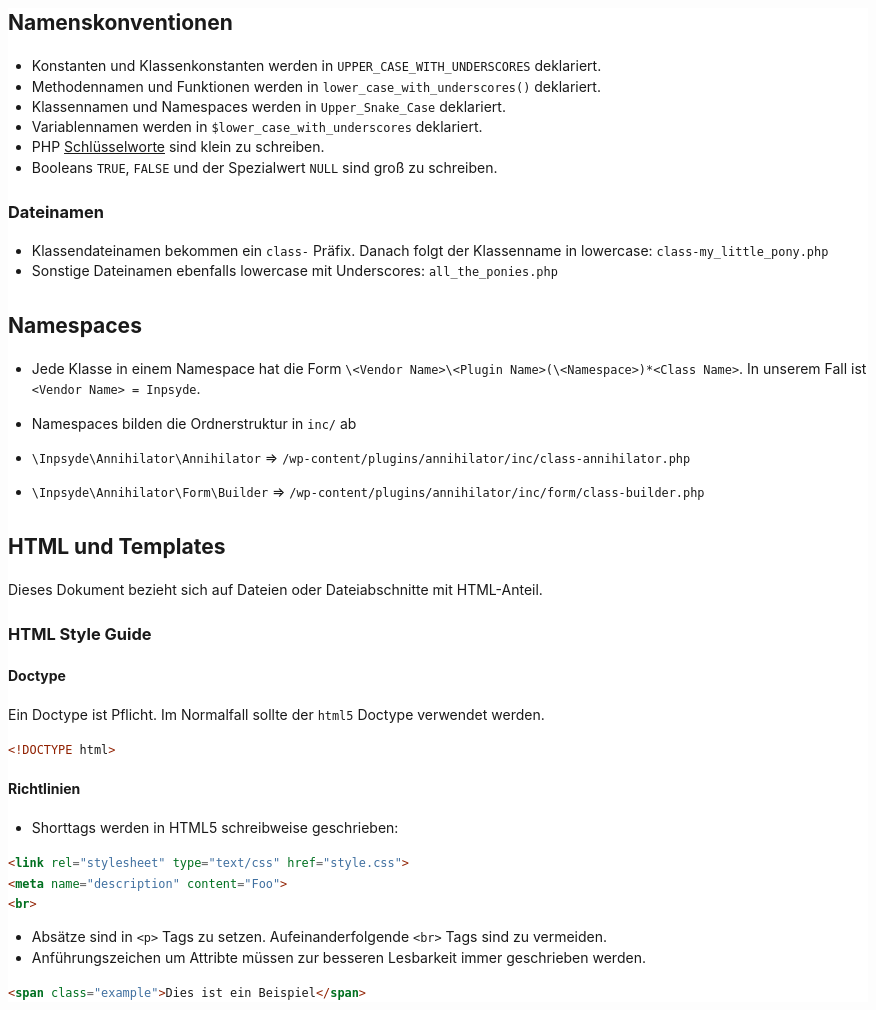 ## Namenskonventionen

- Konstanten und Klassenkonstanten werden in `UPPER_CASE_WITH_UNDERSCORES` deklariert.
- Methodennamen und Funktionen werden in `lower_case_with_underscores()` deklariert.
- Klassennamen und Namespaces werden in `Upper_Snake_Case` deklariert.
- Variablennamen werden in `$lower_case_with_underscores` deklariert.
- PHP [Schlüsselworte](http://php.net/manual/de/reserved.keywords.php) sind klein zu schreiben.
- Booleans `TRUE`, `FALSE` und der Spezialwert `NULL` sind groß zu schreiben.

### Dateinamen

- Klassendateinamen bekommen ein `class-` Präfix. Danach folgt der Klassenname in lowercase: `class-my_little_pony.php`
- Sonstige Dateinamen ebenfalls lowercase mit Underscores: `all_the_ponies.php`

## Namespaces

- Jede Klasse in einem Namespace hat die Form `\<Vendor Name>\<Plugin Name>(\<Namespace>)*<Class Name>`. In unserem Fall ist `<Vendor Name> = Inpsyde`.
- Namespaces bilden die Ordnerstruktur in `inc/` ab

- `\Inpsyde\Annihilator\Annihilator` => `/wp-content/plugins/annihilator/inc/class-annihilator.php`
- `\Inpsyde\Annihilator\Form\Builder` => `/wp-content/plugins/annihilator/inc/form/class-builder.php`

## HTML und Templates

Dieses Dokument bezieht sich auf Dateien oder Dateiabschnitte mit HTML-Anteil.

### HTML Style Guide

#### Doctype

Ein Doctype ist Pflicht. Im Normalfall sollte der `html5` Doctype verwendet werden.

```html
<!DOCTYPE html>
```

#### Richtlinien

- Shorttags werden in HTML5 schreibweise geschrieben:

```html
<link rel="stylesheet" type="text/css" href="style.css">
<meta name="description" content="Foo">
<br>
```

- Absätze sind in `<p>` Tags zu setzen. Aufeinanderfolgende `<br>` Tags sind zu vermeiden.
- Anführungszeichen um Attribte müssen zur besseren Lesbarkeit immer geschrieben werden.

```html
<span class="example">Dies ist ein Beispiel</span>
```
